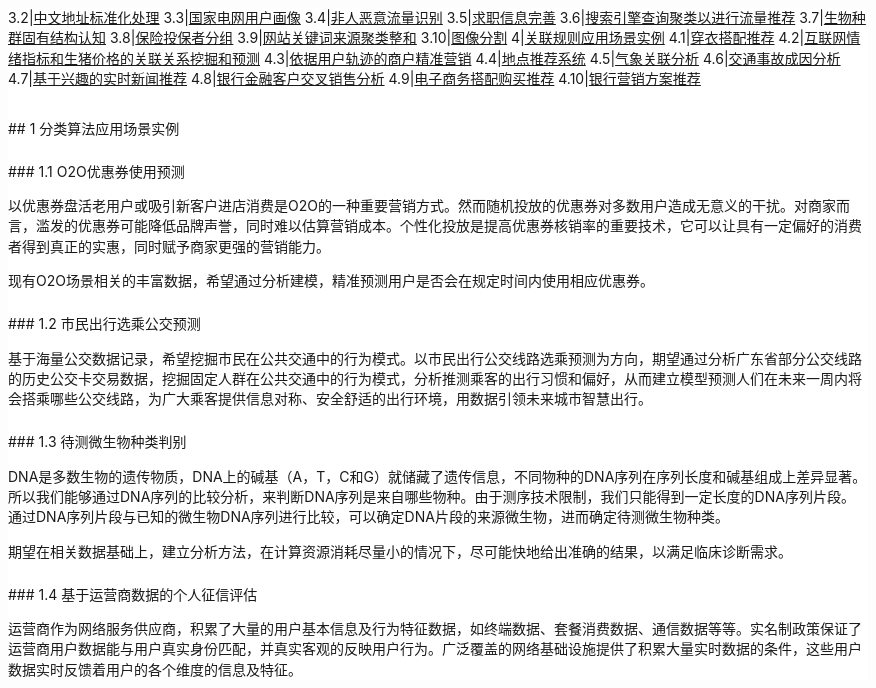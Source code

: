 3.2|[中文地址标准化处理](#3.2)
3.3|[国家电网用户画像](#3.3)
3.4|[非人恶意流量识别](#3.4)
3.5|[求职信息完善](#3.5)
3.6|[搜索引擎查询聚类以进行流量推荐](#3.6)
3.7|[生物种群固有结构认知](#3.7)
3.8|[保险投保者分组](#3.8)
3.9|[网站关键词来源聚类整和](#3.9)
3.10|[图像分割](#3.10)
4|[关联规则应用场景实例](#4)
4.1|[穿衣搭配推荐](#4.1)
4.2|[互联网情绪指标和生猪价格的关联关系挖掘和预测](#4.2)
4.3|[依据用户轨迹的商户精准营销](#4.3)
4.4|[地点推荐系统](#4.4)
4.5|[气象关联分析](#4.5)
4.6|[交通事故成因分析](#4.6)
4.7|[基于兴趣的实时新闻推荐](#4.7)
4.8|[银行金融客户交叉销售分析](#4.8)
4.9|[电子商务搭配购买推荐](#4.9)
4.10|[银行营销方案推荐](#4.10)


<h2 id="1"></h2>
## 1 分类算法应用场景实例

<h3 id="1.1"></h3>
### 1.1 O2O优惠券使用预测

以优惠券盘活老用户或吸引新客户进店消费是O2O的一种重要营销方式。然而随机投放的优惠券对多数用户造成无意义的干扰。对商家而言，滥发的优惠券可能降低品牌声誉，同时难以估算营销成本。个性化投放是提高优惠券核销率的重要技术，它可以让具有一定偏好的消费者得到真正的实惠，同时赋予商家更强的营销能力。

现有O2O场景相关的丰富数据，希望通过分析建模，精准预测用户是否会在规定时间内使用相应优惠券。

<h3 id="1.2"></h3>
### 1.2 市民出行选乘公交预测

基于海量公交数据记录，希望挖掘市民在公共交通中的行为模式。以市民出行公交线路选乘预测为方向，期望通过分析广东省部分公交线路的历史公交卡交易数据，挖掘固定人群在公共交通中的行为模式，分析推测乘客的出行习惯和偏好，从而建立模型预测人们在未来一周内将会搭乘哪些公交线路，为广大乘客提供信息对称、安全舒适的出行环境，用数据引领未来城市智慧出行。

<h3 id="1.3"></h3>
### 1.3 待测微生物种类判别

DNA是多数生物的遗传物质，DNA上的碱基（A，T，C和G）就储藏了遗传信息，不同物种的DNA序列在序列长度和碱基组成上差异显著。所以我们能够通过DNA序列的比较分析，来判断DNA序列是来自哪些物种。由于测序技术限制，我们只能得到一定长度的DNA序列片段。通过DNA序列片段与已知的微生物DNA序列进行比较，可以确定DNA片段的来源微生物，进而确定待测微生物种类。

期望在相关数据基础上，建立分析方法，在计算资源消耗尽量小的情况下，尽可能快地给出准确的结果，以满足临床诊断需求。

<h3 id="1.4"></h3>
### 1.4 基于运营商数据的个人征信评估

运营商作为网络服务供应商，积累了大量的用户基本信息及行为特征数据，如终端数据、套餐消费数据、通信数据等等。实名制政策保证了运营商用户数据能与用户真实身份匹配，并真实客观的反映用户行为。广泛覆盖的网络基础设施提供了积累大量实时数据的条件，这些用户数据实时反馈着用户的各个维度的信息及特征。
